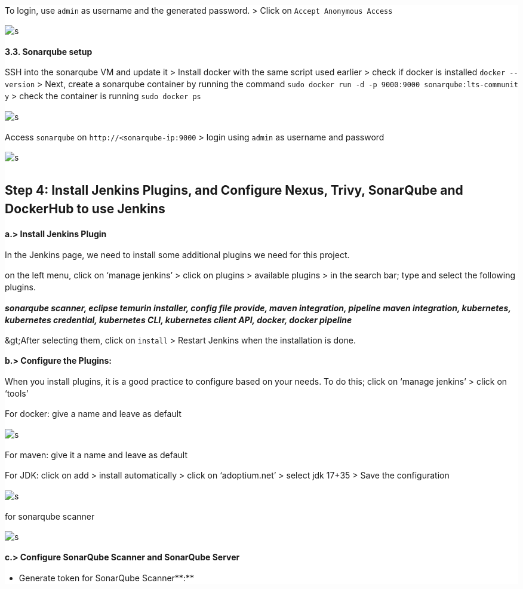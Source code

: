 To login, use `admin` as username and the generated password. &gt; Click on `Accept Anonymous Access`

![s](https://miro.medium.com/v2/resize:fit:700/1*LhoEyK0F3djMkda6Q5KDrg.png)

**3.3. Sonarqube setup**

SSH into the sonarqube VM and update it &gt; Install docker with the same script used earlier &gt; check if docker is installed `docker --version` &gt; Next, create a sonarqube container by running the command `sudo docker run -d -p 9000:9000 sonarqube:lts-community` &gt; check the container is running `sudo docker ps`

![s](https://miro.medium.com/v2/resize:fit:700/1*QTNNcsBUQIyHUSCMqwrP9Q.png)

Access `sonarqube` on `http://<sonarqube-ip:9000` &gt; login using `admin` as username and password

![s](https://miro.medium.com/v2/resize:fit:700/1*HW5QLy_RfL6R__W1BPfLeQ.png)

## **Step 4: Install Jenkins Plugins, and Configure Nexus, Trivy, SonarQube and DockerHub to use Jenkins**

**a.&gt; Install Jenkins Plugin**

In the Jenkins page, we need to install some additional plugins we need for this project.

on the left menu, click on ‘manage jenkins’ &gt; click on plugins &gt; available plugins &gt; in the search bar; type and select the following plugins.

***sonarqube scanner, eclipse temurin installer, config file provide, maven integration, pipeline maven integration, kubernetes, kubernetes credential, kubernetes CLI, kubernetes client API, docker, docker pipeline***

\&gt;After selecting them, click on `install` &gt; Restart Jenkins when the installation is done.

**b.&gt; Configure the Plugins:**

When you install plugins, it is a good practice to configure based on your needs. To do this; click on ‘manage jenkins’ &gt; click on ‘tools’

For docker: give a name and leave as default

![s](https://miro.medium.com/v2/resize:fit:700/1*mLaRb27d8RH8FuisSLdlmQ.png)

For maven: give it a name and leave as default

For JDK: click on add &gt; install automatically &gt; click on ‘adoptium.net’ &gt; select jdk 17+35 &gt; Save the configuration

![s](https://miro.medium.com/v2/resize:fit:700/1*Mz201KcoQGFNcaeCjVq6rg.png)

for sonarqube scanner

![s](https://miro.medium.com/v2/resize:fit:700/1*Dhy-SYDm7gO8Y5WJYcKfaQ.png)

**c.&gt; Configure SonarQube Scanner and SonarQube Server**

* Generate token for SonarQube Scanner**:**

